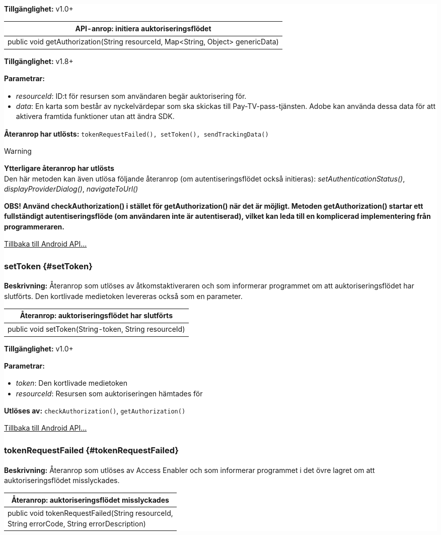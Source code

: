 **Tillgänglighet:** v1.0+

| API-anrop: initiera auktoriseringsflödet |
| --- |
| public void getAuthorization(String resourceId, Map&lt;String, Object> genericData) |

**Tillgänglighet:** v1.8+

**Parametrar:**

- *resourceId*: ID:t för resursen som användaren begär auktorisering för.
- *data*: En karta som består av nyckelvärdepar som ska skickas till Pay-TV-pass-tjänsten. Adobe kan använda dessa data för att aktivera framtida funktioner utan att ändra SDK.

**Återanrop har utlösts:** `tokenRequestFailed(), setToken(), sendTrackingData()`

>[!WARNING]
>
> **Ytterligare återanrop har utlösts** <br> Den här metoden kan även utlösa följande återanrop (om autentiseringsflödet också initieras): *setAuthenticationStatus()*, *displayProviderDialog()*, *navigateToUrl()*

**OBS! Använd checkAuthorization() i stället för getAuthorization() när det är möjligt. Metoden getAuthorization() startar ett fullständigt autentiseringsflöde (om användaren inte är autentiserad), vilket kan leda till en komplicerad implementering från programmeraren.**

[Tillbaka till Android API...](#api)


### setToken {#setToken}

**Beskrivning:** Återanrop som utlöses av åtkomstaktiveraren och som informerar programmet om att auktoriseringsflödet har slutförts. Den kortlivade medietoken levereras också som en parameter.

| Återanrop: auktoriseringsflödet har slutförts |
| --- |
| public void setToken(String-token, String resourceId) |

**Tillgänglighet:** v1.0+

**Parametrar:**

- *token*: Den kortlivade medietoken
- *resourceId*: Resursen som auktoriseringen hämtades för

**Utlöses av:** `checkAuthorization()`, `getAuthorization()`


[Tillbaka till Android API...](#api)

### tokenRequestFailed {#tokenRequestFailed}

**Beskrivning:** Återanrop som utlöses av Access Enabler och som informerar programmet i det övre lagret om att auktoriseringsflödet misslyckades.

| Återanrop: auktoriseringsflödet misslyckades |
| --- |
| public void tokenRequestFailed(String resourceId, <br>        String errorCode, String errorDescription) |
